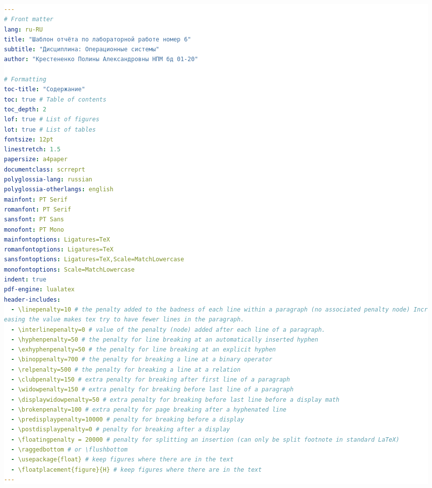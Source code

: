 ```yaml
---
# Front matter
lang: ru-RU
title: "Шаблон отчёта по лабораторной работе номер 6"
subtitle: "Дисциплина: Операционные системы"
author: "Крестененко Полины Александровны НПМ бд 01-20"

# Formatting
toc-title: "Содержание"
toc: true # Table of contents
toc_depth: 2
lof: true # List of figures
lot: true # List of tables
fontsize: 12pt
linestretch: 1.5
papersize: a4paper
documentclass: scrreprt
polyglossia-lang: russian
polyglossia-otherlangs: english
mainfont: PT Serif
romanfont: PT Serif
sansfont: PT Sans
monofont: PT Mono
mainfontoptions: Ligatures=TeX
romanfontoptions: Ligatures=TeX
sansfontoptions: Ligatures=TeX,Scale=MatchLowercase
monofontoptions: Scale=MatchLowercase
indent: true
pdf-engine: lualatex
header-includes:
  - \linepenalty=10 # the penalty added to the badness of each line within a paragraph (no associated penalty node) Increasing the value makes tex try to have fewer lines in the paragraph.
  - \interlinepenalty=0 # value of the penalty (node) added after each line of a paragraph.
  - \hyphenpenalty=50 # the penalty for line breaking at an automatically inserted hyphen
  - \exhyphenpenalty=50 # the penalty for line breaking at an explicit hyphen
  - \binoppenalty=700 # the penalty for breaking a line at a binary operator
  - \relpenalty=500 # the penalty for breaking a line at a relation
  - \clubpenalty=150 # extra penalty for breaking after first line of a paragraph
  - \widowpenalty=150 # extra penalty for breaking before last line of a paragraph
  - \displaywidowpenalty=50 # extra penalty for breaking before last line before a display math
  - \brokenpenalty=100 # extra penalty for page breaking after a hyphenated line
  - \predisplaypenalty=10000 # penalty for breaking before a display
  - \postdisplaypenalty=0 # penalty for breaking after a display
  - \floatingpenalty = 20000 # penalty for splitting an insertion (can only be split footnote in standard LaTeX)
  - \raggedbottom # or \flushbottom
  - \usepackage{float} # keep figures where there are in the text
  - \floatplacement{figure}{H} # keep figures where there are in the text
---
```

